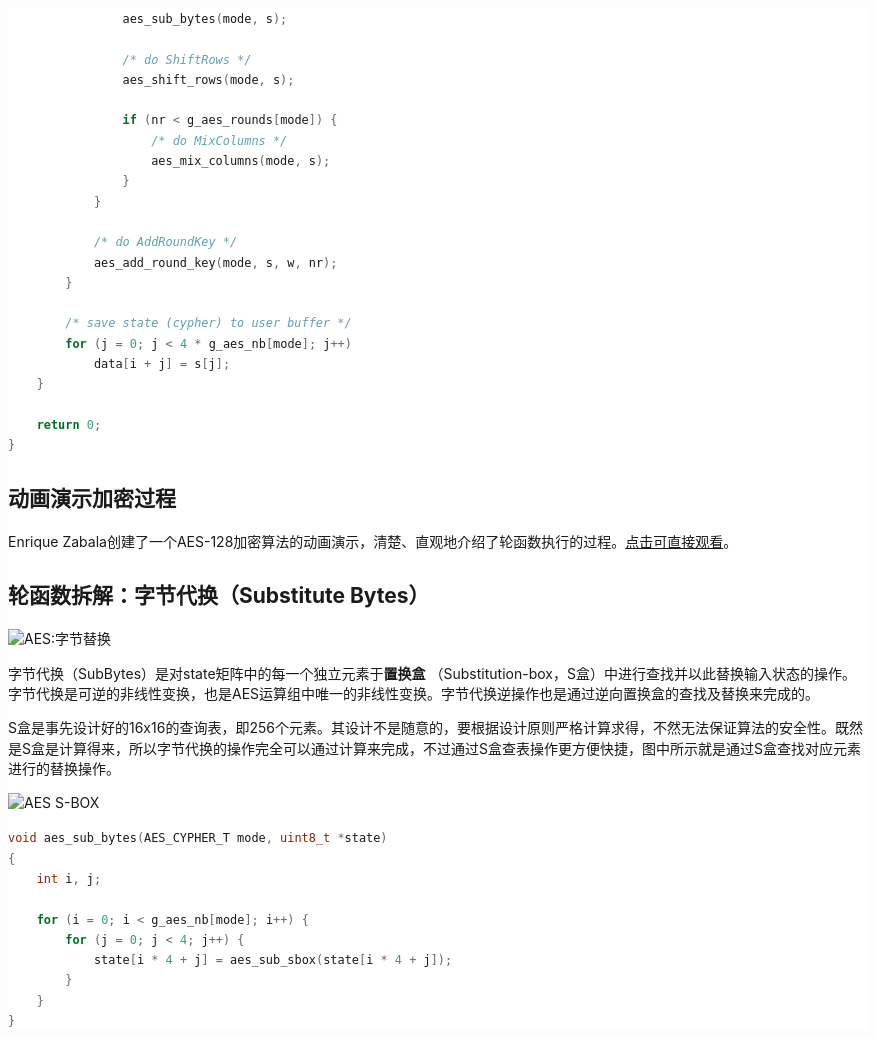```c
                aes_sub_bytes(mode, s);
               
                /* do ShiftRows */
                aes_shift_rows(mode, s);
               
                if (nr < g_aes_rounds[mode]) {
                    /* do MixColumns */
                    aes_mix_columns(mode, s);
                }
            }
           
            /* do AddRoundKey */
            aes_add_round_key(mode, s, w, nr);
        }
       
        /* save state (cypher) to user buffer */
        for (j = 0; j < 4 * g_aes_nb[mode]; j++)
            data[i + j] = s[j];
    }
   
    return 0;
}
```

## 动画演示加密过程

Enrique Zabala创建了一个AES-128加密算法的动画演示，清楚、直观地介绍了轮函数执行的过程。[点击可直接观看](http://www.formaestudio.com/rijndaelinspector/archivos/Rijndael_Animation_v4_eng.swf)。

## 轮函数拆解：字节代换（Substitute Bytes）

![AES:字节替换](http://blog.dynox.cn/wp-content/uploads/2017/02/AES-SubBytes.png)

字节代换（SubBytes）是对state矩阵中的每一个独立元素于**置换盒** （Substitution-box，S盒）中进行查找并以此替换输入状态的操作。字节代换是可逆的非线性变换，也是AES运算组中唯一的非线性变换。字节代换逆操作也是通过逆向置换盒的查找及替换来完成的。

S盒是事先设计好的16x16的查询表，即256个元素。其设计不是随意的，要根据设计原则严格计算求得，不然无法保证算法的安全性。既然是S盒是计算得来，所以字节代换的操作完全可以通过计算来完成，不过通过S盒查表操作更方便快捷，图中所示就是通过S盒查找对应元素进行的替换操作。

![AES S-BOX](http://blog.dynox.cn/wp-content/uploads/2017/02/AES-sbox.jpg)

```c
void aes_sub_bytes(AES_CYPHER_T mode, uint8_t *state)
{
    int i, j;
   
    for (i = 0; i < g_aes_nb[mode]; i++) {
        for (j = 0; j < 4; j++) {
            state[i * 4 + j] = aes_sub_sbox(state[i * 4 + j]);
        }
    }
}
```
